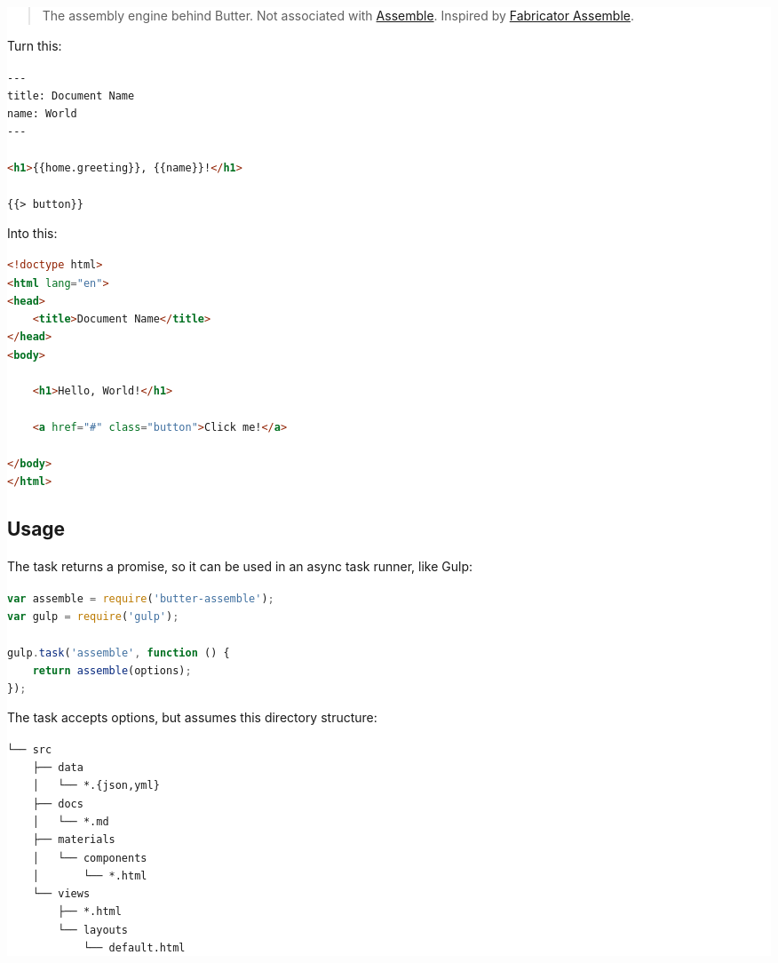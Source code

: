 
> The assembly engine behind Butter. Not associated with [Assemble](http://assemble.io). Inspired by [Fabricator Assemble](https://github.com/fbrctr/butter-assemble).

Turn this:

```html
---
title: Document Name
name: World
---

<h1>{{home.greeting}}, {{name}}!</h1>

{{> button}}
```

Into this:

```html
<!doctype html>
<html lang="en">
<head>
    <title>Document Name</title>
</head>
<body>

    <h1>Hello, World!</h1>

    <a href="#" class="button">Click me!</a>

</body>
</html>
```

## Usage

The task returns a promise, so it can be used in an async task runner, like Gulp:

```js
var assemble = require('butter-assemble');
var gulp = require('gulp');

gulp.task('assemble', function () {
	return assemble(options);
});
```

The task accepts options, but assumes this directory structure:

```
└── src
	├── data
	│   └── *.{json,yml}
	├── docs
	│   └── *.md
	├── materials
	│   └── components
	│       └── *.html
	└── views
	    ├── *.html
	    └── layouts
	        └── default.html
```
